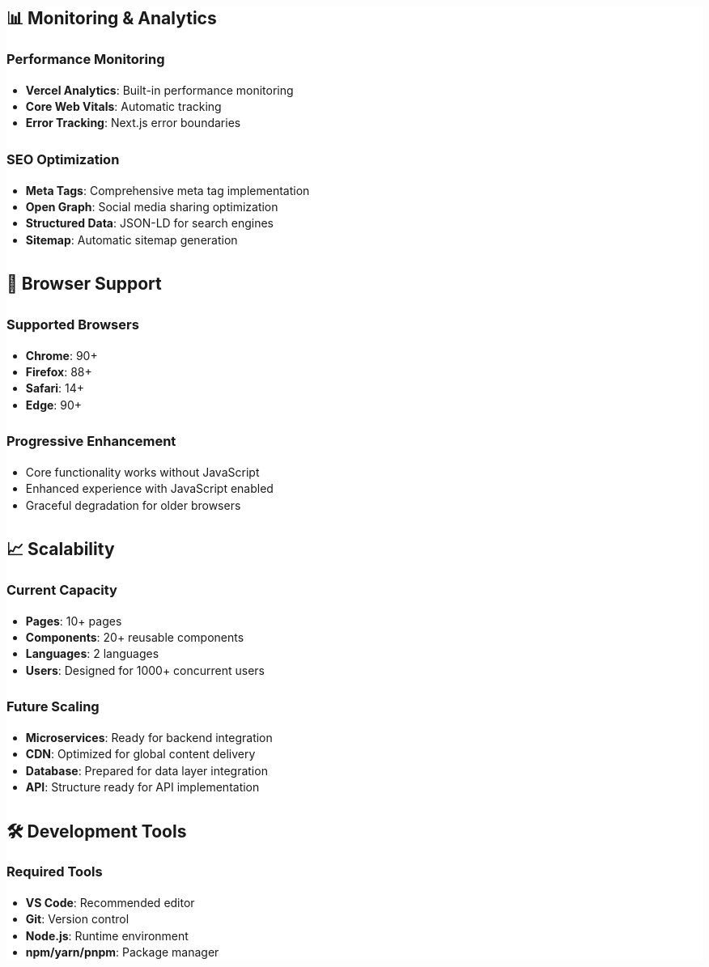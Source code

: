 ## 📊 Monitoring & Analytics

### Performance Monitoring
- **Vercel Analytics**: Built-in performance monitoring
- **Core Web Vitals**: Automatic tracking
- **Error Tracking**: Next.js error boundaries

### SEO Optimization
- **Meta Tags**: Comprehensive meta tag implementation
- **Open Graph**: Social media sharing optimization
- **Structured Data**: JSON-LD for search engines
- **Sitemap**: Automatic sitemap generation

## 🔧 Browser Support

### Supported Browsers
- **Chrome**: 90+
- **Firefox**: 88+
- **Safari**: 14+
- **Edge**: 90+

### Progressive Enhancement
- Core functionality works without JavaScript
- Enhanced experience with JavaScript enabled
- Graceful degradation for older browsers

## 📈 Scalability

### Current Capacity
- **Pages**: 10+ pages
- **Components**: 20+ reusable components
- **Languages**: 2 languages
- **Users**: Designed for 1000+ concurrent users

### Future Scaling
- **Microservices**: Ready for backend integration
- **CDN**: Optimized for global content delivery
- **Database**: Prepared for data layer integration
- **API**: Structure ready for API implementation

## 🛠️ Development Tools

### Required Tools
- **VS Code**: Recommended editor
- **Git**: Version control
- **Node.js**: Runtime environment
- **npm/yarn/pnpm**: Package manager
